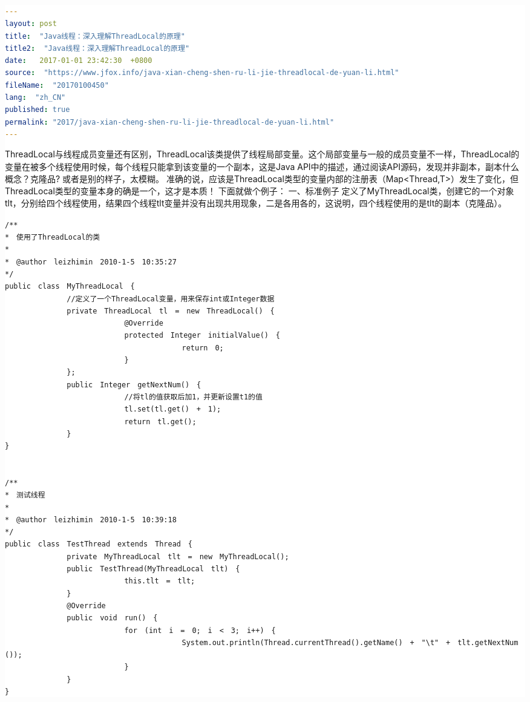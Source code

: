 ```yaml
---
layout: post
title:  "Java线程：深入理解ThreadLocal的原理"
title2:  "Java线程：深入理解ThreadLocal的原理"
date:   2017-01-01 23:42:30  +0800
source:  "https://www.jfox.info/java-xian-cheng-shen-ru-li-jie-threadlocal-de-yuan-li.html"
fileName:  "20170100450"
lang:  "zh_CN"
published: true
permalink: "2017/java-xian-cheng-shen-ru-li-jie-threadlocal-de-yuan-li.html"
---
```




ThreadLocal与线程成员变量还有区别，ThreadLocal该类提供了线程局部变量。这个局部变量与一般的成员变量不一样，ThreadLocal的变量在被多个线程使用时候，每个线程只能拿到该变量的一个副本，这是Java API中的描述，通过阅读API源码，发现并非副本，副本什么概念？克隆品? 或者是别的样子，太模糊。
准确的说，应该是ThreadLocal类型的变量内部的注册表（Map<Thread,T>）发生了变化，但ThreadLocal类型的变量本身的确是一个，这才是本质！
下面就做个例子：
一、标准例子
定义了MyThreadLocal类，创建它的一个对象tlt，分别给四个线程使用，结果四个线程tlt变量并没有出现共用现象，二是各用各的，这说明，四个线程使用的是tlt的副本（克隆品）。

    /**
    *　使用了ThreadLocal的类
    *
    *　@author　leizhimin　2010-1-5　10:35:27
    */
    public　class　MyThreadLocal　{
    　　　　　　　　 //定义了一个ThreadLocal变量，用来保存int或Integer数据
    　　　　　　　　 private　ThreadLocal　tl　=　new　ThreadLocal()　{
    　　　　　　　　　　　　　　　　 @Override
    　　　　　　　　　　　　　　　　 protected　Integer　initialValue()　{
    　　　　　　　　　　　　　　　　　　　　　　　　 return　0;
    　　　　　　　　　　　　　　　　 }
    　　　　　　　　 };
    　　　　　　　　 public　Integer　getNextNum()　{
    　　　　　　　　　　　　　　　　 //将tl的值获取后加1，并更新设置t1的值
    　　　　　　　　　　　　　　　　 tl.set(tl.get()　+　1);
    　　　　　　　　　　　　　　　　 return　tl.get();
    　　　　　　　　 }
    }
    

    /**
    *　测试线程
    *
    *　@author　leizhimin　2010-1-5　10:39:18
    */
    public　class　TestThread　extends　Thread　{
    　　　　　　　　 private　MyThreadLocal　tlt　=　new　MyThreadLocal();
    　　　　　　　　 public　TestThread(MyThreadLocal　tlt)　{
    　　　　　　　　　　　　　　　　 this.tlt　=　tlt;
    　　　　　　　　 }
    　　　　　　　　 @Override
    　　　　　　　　 public　void　run()　{
    　　　　　　　　　　　　　　　　 for　(int　i　=　0;　i　<　3;　i++)　{
    　　　　　　　　　　　　　　　　　　　　　　　　 System.out.println(Thread.currentThread().getName()　+　"\t"　+　tlt.getNextNum());
    　　　　　　　　　　　　　　　　 }
    　　　　　　　　 }
    }
    